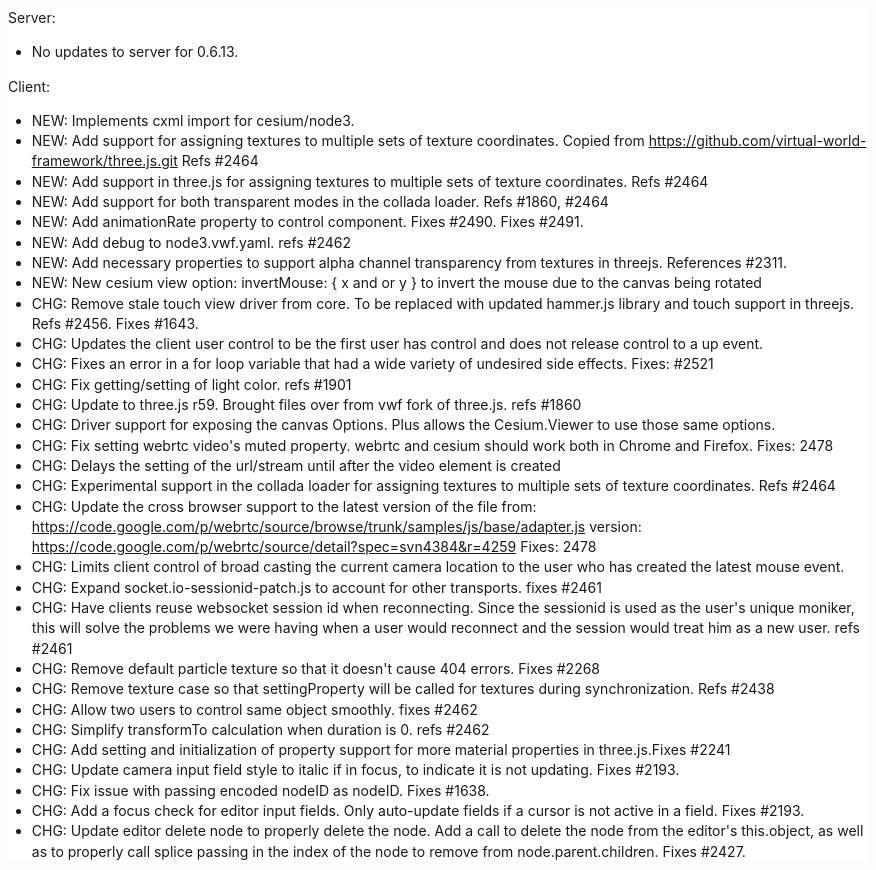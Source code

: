 Server: 
- No updates to server for 0.6.13.

Client:

- NEW: Implements cxml import for cesium/node3.
- NEW: Add support for assigning textures to multiple sets of texture coordinates. Copied from https://github.com/virtual-world-framework/three.js.git Refs #2464
- NEW: Add support in three.js for assigning textures to multiple sets of texture coordinates. Refs #2464
- NEW: Add support for both transparent modes in the collada loader. Refs #1860, #2464
- NEW: Add animationRate property to control component. Fixes #2490. Fixes #2491.
- NEW: Add debug to node3.vwf.yaml. refs #2462
- NEW: Add necessary properties to support alpha channel transparency from textures in threejs. References #2311.
- NEW: New cesium view option: invertMouse: { x and or y }  to invert the mouse due to the canvas being rotated
- CHG: Remove stale touch view driver from core. To be replaced with updated hammer.js library and touch support in threejs. Refs #2456. Fixes #1643.
- CHG: Updates the client user control to be the first user has control and does not release control to a up event.
- CHG: Fixes an error in a for loop variable that had a wide variety of undesired side effects. Fixes: #2521
- CHG: Fix getting/setting of light color. refs #1901
- CHG: Update to three.js r59. Brought files over from vwf fork of three.js. refs #1860
- CHG: Driver support for exposing the canvas Options. Plus allows the Cesium.Viewer to use those same options.
- CHG: Fix setting webrtc video's muted property.  webrtc and cesium should work both in Chrome and Firefox. Fixes: 2478
- CHG: Delays the setting of the url/stream until after the video element is created
- CHG: Experimental support in the collada loader for assigning textures to multiple sets of texture coordinates. Refs #2464
- CHG: Update the cross browser support to the latest version of the file from: https://code.google.com/p/webrtc/source/browse/trunk/samples/js/base/adapter.js version: https://code.google.com/p/webrtc/source/detail?spec=svn4384&r=4259 Fixes: 2478
- CHG: Limits client control of broad casting the current camera location to the user who has created the latest mouse event.
- CHG: Expand socket.io-sessionid-patch.js to account for other transports. fixes #2461
- CHG: Have clients reuse websocket session id when reconnecting. Since the sessionid is used as the user's unique moniker, this will solve the problems we were having when a user would reconnect and the session would treat him as a new user. refs #2461
- CHG: Remove default particle texture so that it doesn't cause 404 errors. Fixes #2268
- CHG: Remove texture case so that settingProperty will be called for textures during synchronization. Refs #2438
- CHG: Allow two users to control same object smoothly. fixes #2462
- CHG: Simplify transformTo calculation when duration is 0. refs #2462
- CHG: Add setting and initialization of property support for more material properties in three.js.Fixes #2241
- CHG: Update camera input field style to italic if in focus, to indicate it is not updating. Fixes #2193.
- CHG: Fix issue with passing encoded nodeID as nodeID. Fixes #1638.
- CHG: Add a focus check for editor input fields. Only auto-update fields if a cursor is not active in a field. Fixes #2193.
- CHG: Update editor delete node to properly delete the node. Add a call to delete the node from the editor's this.object, as well as to properly call splice passing in the index of the node to remove from node.parent.children. Fixes #2427.
